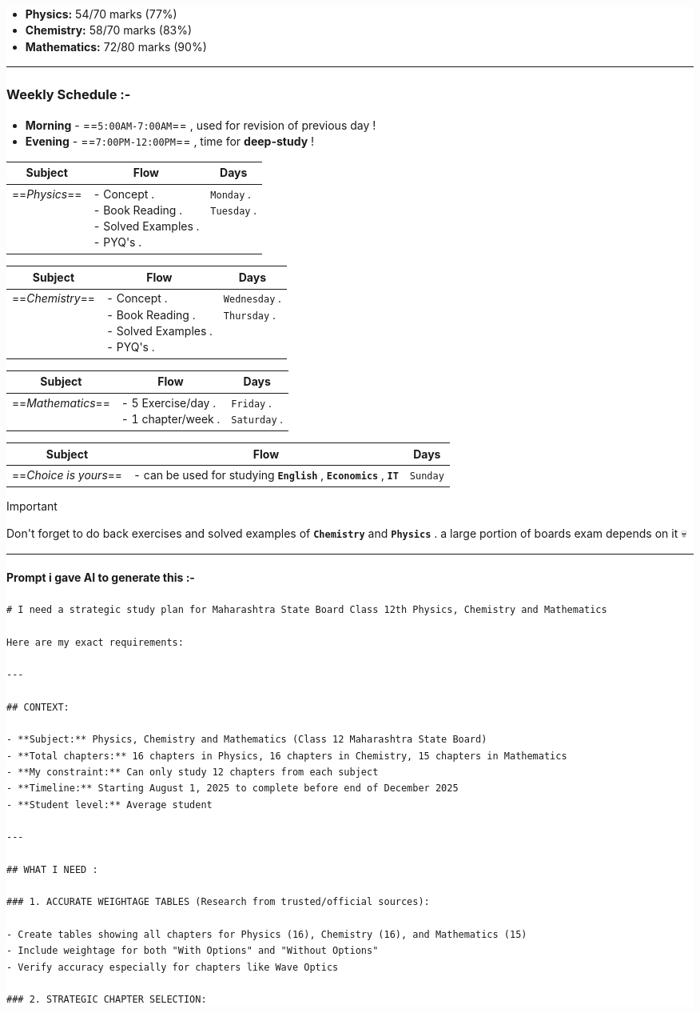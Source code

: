 - **Physics:** 54/70 marks (77%)
- **Chemistry:** 58/70 marks (83%)
- **Mathematics:** 72/80 marks (90%)


---

### Weekly Schedule :-


- **Morning** - ==`5:00AM-7:00AM`== , used for revision of previous day !
- **Evening**  - ==`7:00PM-12:00PM`== , time for **deep-study** !

| Subject       | Flow                                                                | Days                      |
| ------------- | ------------------------------------------------------------------- | ------------------------- |
| ==*Physics*== | - Concept .<br>- Book Reading .<br>- Solved Examples .<br>- PYQ's . | `Monday` .<br>`Tuesday` . |

| Subject         | Flow                                                                | Days                          |
| --------------- | ------------------------------------------------------------------- | ----------------------------- |
| ==*Chemistry*== | - Concept .<br>- Book Reading .<br>- Solved Examples .<br>- PYQ's . | `Wednesday` .<br>`Thursday` . |

| Subject           | Flow                                     | Days                       |
| ----------------- | ---------------------------------------- | -------------------------- |
| ==*Mathematics*== | - 5 Exercise/day .<br>- 1 chapter/week . | `Friday` .<br>`Saturday` . |

| Subject               | Flow                                                                  | Days     |
| --------------------- | --------------------------------------------------------------------- | -------- |
| ==*Choice is yours*== | - can be used for studying **`English`** , **`Economics`** , **`IT`** | `Sunday` |


> [!important]
> Don't forget to do back exercises and solved examples of **`Chemistry`** and **`Physics`** . a large portion of boards exam depends on it 💀


---


#### Prompt i gave AI to generate this :-

```
# I need a strategic study plan for Maharashtra State Board Class 12th Physics, Chemistry and Mathematics

Here are my exact requirements:

---

## CONTEXT:

- **Subject:** Physics, Chemistry and Mathematics (Class 12 Maharashtra State Board)
- **Total chapters:** 16 chapters in Physics, 16 chapters in Chemistry, 15 chapters in Mathematics
- **My constraint:** Can only study 12 chapters from each subject
- **Timeline:** Starting August 1, 2025 to complete before end of December 2025
- **Student level:** Average student

---

## WHAT I NEED :

### 1. ACCURATE WEIGHTAGE TABLES (Research from trusted/official sources):

- Create tables showing all chapters for Physics (16), Chemistry (16), and Mathematics (15)  
- Include weightage for both "With Options" and "Without Options"
- Verify accuracy especially for chapters like Wave Optics

### 2. STRATEGIC CHAPTER SELECTION:
```